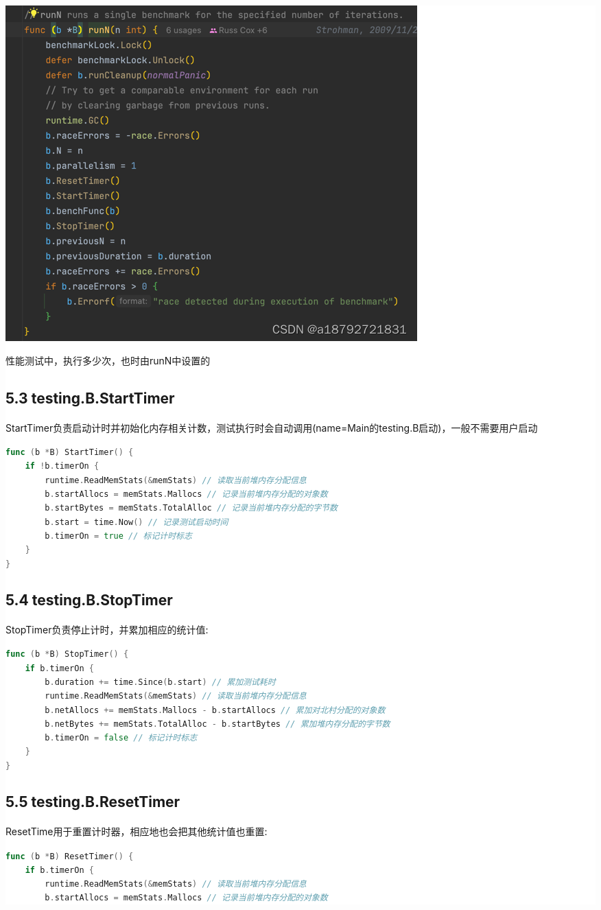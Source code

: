 ![img_3.png](/images/posts/2024-07-01-Go%20知识测试-性能测试/img_3.png)


性能测试中，执行多少次，也时由runN中设置的
## 5.3 testing.B.StartTimer
StartTimer负责启动计时并初始化内存相关计数，测试执行时会自动调用(name=Main的testing.B启动)，一般不需要用户启动
```Go
func (b *B) StartTimer() {
	if !b.timerOn {
		runtime.ReadMemStats(&memStats) // 读取当前堆内存分配信息
		b.startAllocs = memStats.Mallocs // 记录当前堆内存分配的对象数
		b.startBytes = memStats.TotalAlloc // 记录当前堆内存分配的字节数
		b.start = time.Now() // 记录测试启动时间
		b.timerOn = true // 标记计时标志
	}
}
```
## 5.4 testing.B.StopTimer
StopTimer负责停止计时，并累加相应的统计值:
```Go
func (b *B) StopTimer() {
	if b.timerOn {
		b.duration += time.Since(b.start) // 累加测试耗时
		runtime.ReadMemStats(&memStats) // 读取当前堆内存分配信息
		b.netAllocs += memStats.Mallocs - b.startAllocs // 累加对北村分配的对象数
		b.netBytes += memStats.TotalAlloc - b.startBytes // 累加堆内存分配的字节数
		b.timerOn = false // 标记计时标志
	}
}
```
## 5.5 testing.B.ResetTimer
ResetTime用于重置计时器，相应地也会把其他统计值也重置:
```Go
func (b *B) ResetTimer() {
	if b.timerOn {
		runtime.ReadMemStats(&memStats) // 读取当前堆内存分配信息
		b.startAllocs = memStats.Mallocs // 记录当前堆内存分配的对象数
```